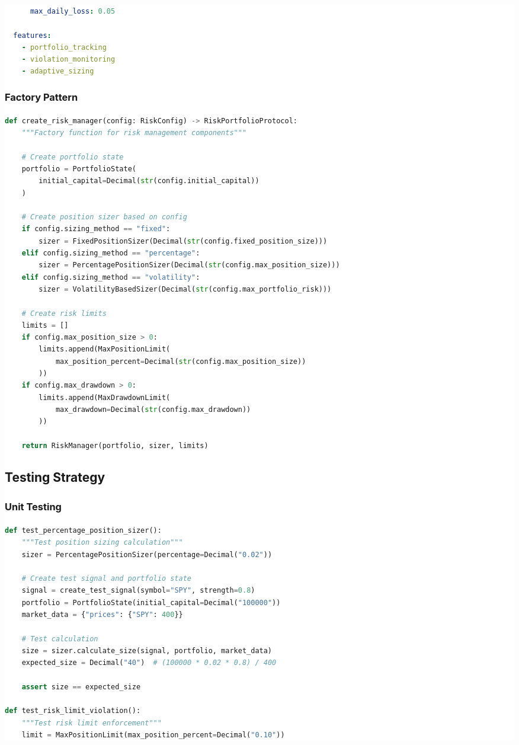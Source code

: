```yaml
      max_daily_loss: 0.05
  
  features:
    - portfolio_tracking
    - violation_monitoring
    - adaptive_sizing
```

### Factory Pattern
```python
def create_risk_manager(config: RiskConfig) -> RiskPortfolioProtocol:
    """Factory function for risk management components"""
    
    # Create portfolio state
    portfolio = PortfolioState(
        initial_capital=Decimal(str(config.initial_capital))
    )
    
    # Create position sizer based on config
    if config.sizing_method == "fixed":
        sizer = FixedPositionSizer(Decimal(str(config.fixed_position_size)))
    elif config.sizing_method == "percentage":
        sizer = PercentagePositionSizer(Decimal(str(config.max_position_size)))
    elif config.sizing_method == "volatility":
        sizer = VolatilityBasedSizer(Decimal(str(config.max_portfolio_risk)))
    
    # Create risk limits
    limits = []
    if config.max_position_size > 0:
        limits.append(MaxPositionLimit(
            max_position_percent=Decimal(str(config.max_position_size))
        ))
    if config.max_drawdown > 0:
        limits.append(MaxDrawdownLimit(
            max_drawdown=Decimal(str(config.max_drawdown))
        ))
    
    return RiskManager(portfolio, sizer, limits)
```

## Testing Strategy

### Unit Testing
```python
def test_percentage_position_sizer():
    """Test position sizing calculation"""
    sizer = PercentagePositionSizer(percentage=Decimal("0.02"))
    
    # Create test signal and portfolio state
    signal = create_test_signal(symbol="SPY", strength=0.8)
    portfolio = PortfolioState(initial_capital=Decimal("100000"))
    market_data = {"prices": {"SPY": 400}}
    
    # Test calculation
    size = sizer.calculate_size(signal, portfolio, market_data)
    expected_size = Decimal("40")  # (100000 * 0.02 * 0.8) / 400
    
    assert size == expected_size

def test_risk_limit_violation():
    """Test risk limit enforcement"""
    limit = MaxPositionLimit(max_position_percent=Decimal("0.10"))
```